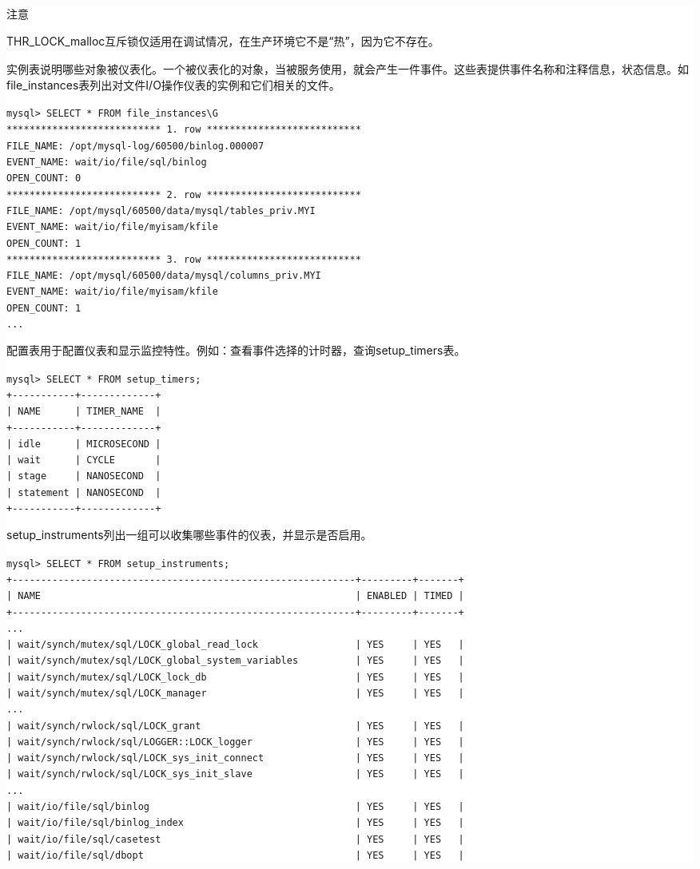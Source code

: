 注意
   
   THR\_LOCK\_malloc互斥锁仅适用在调试情况，在生产环境它不是“热”，因为它不存在。

实例表说明哪些对象被仪表化。一个被仪表化的对象，当被服务使用，就会产生一件事件。这些表提供事件名称和注释信息，状态信息。如file\_instances表列出对文件I/O操作仪表的实例和它们相关的文件。

    mysql> SELECT * FROM file_instances\G
    *************************** 1. row ***************************
    FILE_NAME: /opt/mysql-log/60500/binlog.000007
    EVENT_NAME: wait/io/file/sql/binlog
    OPEN_COUNT: 0
    *************************** 2. row ***************************
    FILE_NAME: /opt/mysql/60500/data/mysql/tables_priv.MYI
    EVENT_NAME: wait/io/file/myisam/kfile
    OPEN_COUNT: 1
    *************************** 3. row ***************************
    FILE_NAME: /opt/mysql/60500/data/mysql/columns_priv.MYI
    EVENT_NAME: wait/io/file/myisam/kfile
    OPEN_COUNT: 1
    ...
配置表用于配置仪表和显示监控特性。例如：查看事件选择的计时器，查询setup_timers表。

    mysql> SELECT * FROM setup_timers;
    +-----------+-------------+
    | NAME      | TIMER_NAME  |
    +-----------+-------------+
    | idle      | MICROSECOND |
    | wait      | CYCLE       |
    | stage     | NANOSECOND  |
    | statement | NANOSECOND  |
    +-----------+-------------+
setup\_instruments列出一组可以收集哪些事件的仪表，并显示是否启用。

    mysql> SELECT * FROM setup_instruments;
    +------------------------------------------------------------+---------+-------+
    | NAME                                                       | ENABLED | TIMED |
    +------------------------------------------------------------+---------+-------+
    ...
    | wait/synch/mutex/sql/LOCK_global_read_lock                 | YES     | YES   |
    | wait/synch/mutex/sql/LOCK_global_system_variables          | YES     | YES   |
    | wait/synch/mutex/sql/LOCK_lock_db                          | YES     | YES   |
    | wait/synch/mutex/sql/LOCK_manager                          | YES     | YES   |
    ...
    | wait/synch/rwlock/sql/LOCK_grant                           | YES     | YES   |
    | wait/synch/rwlock/sql/LOGGER::LOCK_logger                  | YES     | YES   |
    | wait/synch/rwlock/sql/LOCK_sys_init_connect                | YES     | YES   |
    | wait/synch/rwlock/sql/LOCK_sys_init_slave                  | YES     | YES   |
    ...
    | wait/io/file/sql/binlog                                    | YES     | YES   |
    | wait/io/file/sql/binlog_index                              | YES     | YES   |
    | wait/io/file/sql/casetest                                  | YES     | YES   |
    | wait/io/file/sql/dbopt                                     | YES     | YES   |